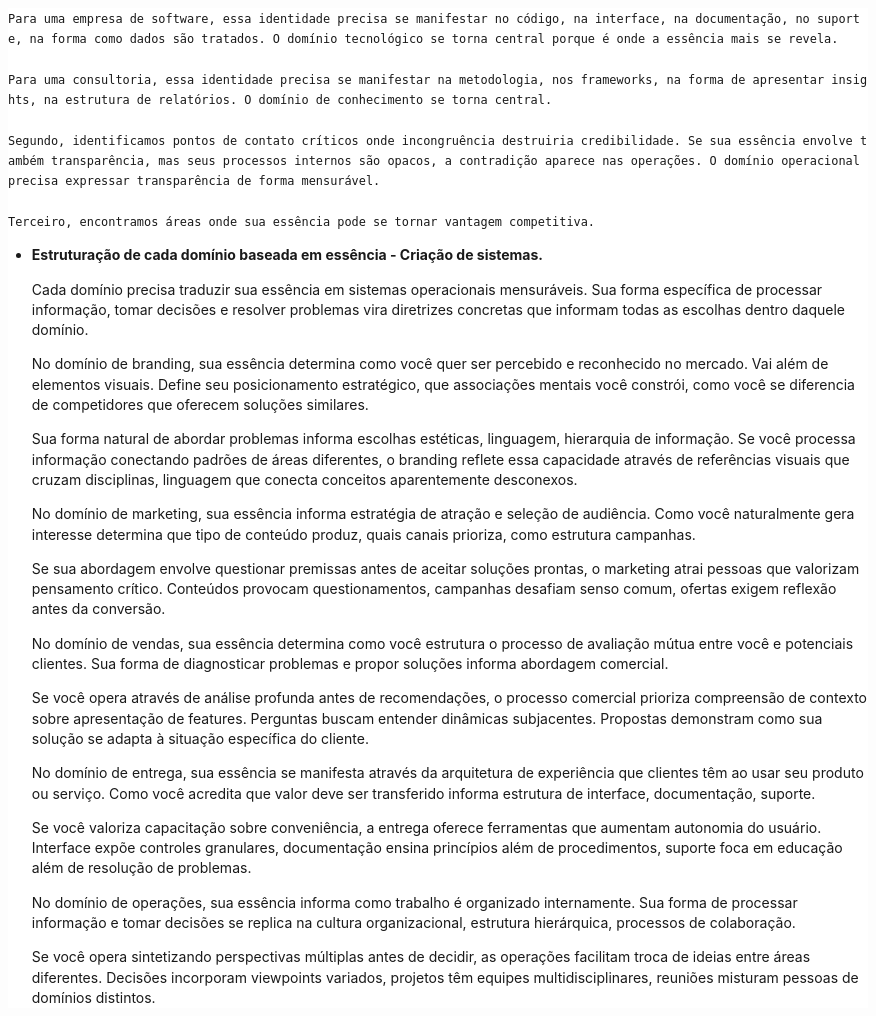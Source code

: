     Para uma empresa de software, essa identidade precisa se manifestar no código, na interface, na documentação, no suporte, na forma como dados são tratados. O domínio tecnológico se torna central porque é onde a essência mais se revela.
    
    Para uma consultoria, essa identidade precisa se manifestar na metodologia, nos frameworks, na forma de apresentar insights, na estrutura de relatórios. O domínio de conhecimento se torna central.
    
    Segundo, identificamos pontos de contato críticos onde incongruência destruiria credibilidade. Se sua essência envolve também transparência, mas seus processos internos são opacos, a contradição aparece nas operações. O domínio operacional precisa expressar transparência de forma mensurável.
    
    Terceiro, encontramos áreas onde sua essência pode se tornar vantagem competitiva.
    
- **Estruturação de cada domínio baseada em essência - Criação de sistemas.**
    
    Cada domínio precisa traduzir sua essência em sistemas operacionais mensuráveis. Sua forma específica de processar informação, tomar decisões e resolver problemas vira diretrizes concretas que informam todas as escolhas dentro daquele domínio.
    
    No domínio de branding, sua essência determina como você quer ser percebido e reconhecido no mercado. Vai além de elementos visuais. Define seu posicionamento estratégico, que associações mentais você constrói, como você se diferencia de competidores que oferecem soluções similares.
    
    Sua forma natural de abordar problemas informa escolhas estéticas, linguagem, hierarquia de informação. Se você processa informação conectando padrões de áreas diferentes, o branding reflete essa capacidade através de referências visuais que cruzam disciplinas, linguagem que conecta conceitos aparentemente desconexos.
    
    No domínio de marketing, sua essência informa estratégia de atração e seleção de audiência. Como você naturalmente gera interesse determina que tipo de conteúdo produz, quais canais prioriza, como estrutura campanhas.
    
    Se sua abordagem envolve questionar premissas antes de aceitar soluções prontas, o marketing atrai pessoas que valorizam pensamento crítico. Conteúdos provocam questionamentos, campanhas desafiam senso comum, ofertas exigem reflexão antes da conversão.
    
    No domínio de vendas, sua essência determina como você estrutura o processo de avaliação mútua entre você e potenciais clientes. Sua forma de diagnosticar problemas e propor soluções informa abordagem comercial.
    
    Se você opera através de análise profunda antes de recomendações, o processo comercial prioriza compreensão de contexto sobre apresentação de features. Perguntas buscam entender dinâmicas subjacentes. Propostas demonstram como sua solução se adapta à situação específica do cliente.
    
    No domínio de entrega, sua essência se manifesta através da arquitetura de experiência que clientes têm ao usar seu produto ou serviço. Como você acredita que valor deve ser transferido informa estrutura de interface, documentação, suporte.
    
    Se você valoriza capacitação sobre conveniência, a entrega oferece ferramentas que aumentam autonomia do usuário. Interface expõe controles granulares, documentação ensina princípios além de procedimentos, suporte foca em educação além de resolução de problemas.
    
    No domínio de operações, sua essência informa como trabalho é organizado internamente. Sua forma de processar informação e tomar decisões se replica na cultura organizacional, estrutura hierárquica, processos de colaboração.
    
    Se você opera sintetizando perspectivas múltiplas antes de decidir, as operações facilitam troca de ideias entre áreas diferentes. Decisões incorporam viewpoints variados, projetos têm equipes multidisciplinares, reuniões misturam pessoas de domínios distintos.
    